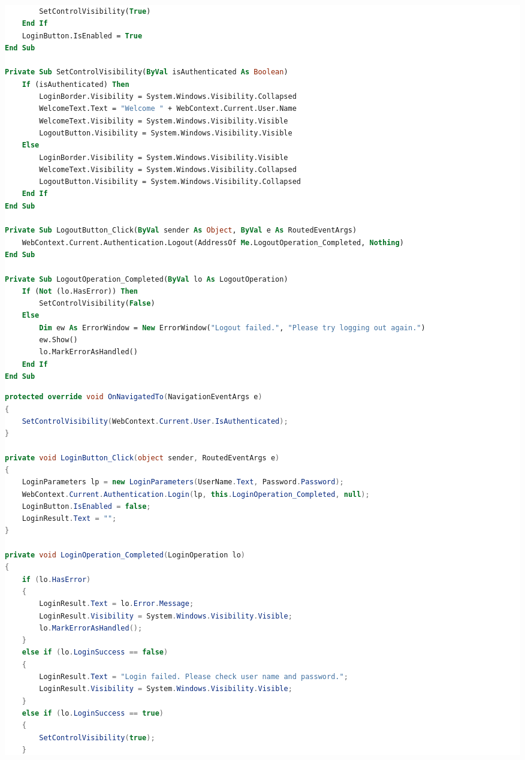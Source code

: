 ``` vb
        SetControlVisibility(True)
    End If
    LoginButton.IsEnabled = True
End Sub

Private Sub SetControlVisibility(ByVal isAuthenticated As Boolean)
    If (isAuthenticated) Then
        LoginBorder.Visibility = System.Windows.Visibility.Collapsed
        WelcomeText.Text = "Welcome " + WebContext.Current.User.Name
        WelcomeText.Visibility = System.Windows.Visibility.Visible
        LogoutButton.Visibility = System.Windows.Visibility.Visible
    Else
        LoginBorder.Visibility = System.Windows.Visibility.Visible
        WelcomeText.Visibility = System.Windows.Visibility.Collapsed
        LogoutButton.Visibility = System.Windows.Visibility.Collapsed
    End If
End Sub

Private Sub LogoutButton_Click(ByVal sender As Object, ByVal e As RoutedEventArgs)
    WebContext.Current.Authentication.Logout(AddressOf Me.LogoutOperation_Completed, Nothing)
End Sub

Private Sub LogoutOperation_Completed(ByVal lo As LogoutOperation)
    If (Not (lo.HasError)) Then
        SetControlVisibility(False)
    Else
        Dim ew As ErrorWindow = New ErrorWindow("Logout failed.", "Please try logging out again.")
        ew.Show()
        lo.MarkErrorAsHandled()
    End If
End Sub
```

``` csharp
protected override void OnNavigatedTo(NavigationEventArgs e)
{
    SetControlVisibility(WebContext.Current.User.IsAuthenticated);
}

private void LoginButton_Click(object sender, RoutedEventArgs e)
{
    LoginParameters lp = new LoginParameters(UserName.Text, Password.Password);
    WebContext.Current.Authentication.Login(lp, this.LoginOperation_Completed, null);
    LoginButton.IsEnabled = false;
    LoginResult.Text = "";
}

private void LoginOperation_Completed(LoginOperation lo)
{
    if (lo.HasError)
    {
        LoginResult.Text = lo.Error.Message;
        LoginResult.Visibility = System.Windows.Visibility.Visible;
        lo.MarkErrorAsHandled();
    }
    else if (lo.LoginSuccess == false)
    {
        LoginResult.Text = "Login failed. Please check user name and password.";
        LoginResult.Visibility = System.Windows.Visibility.Visible;
    }
    else if (lo.LoginSuccess == true)
    {
        SetControlVisibility(true);
    }
```